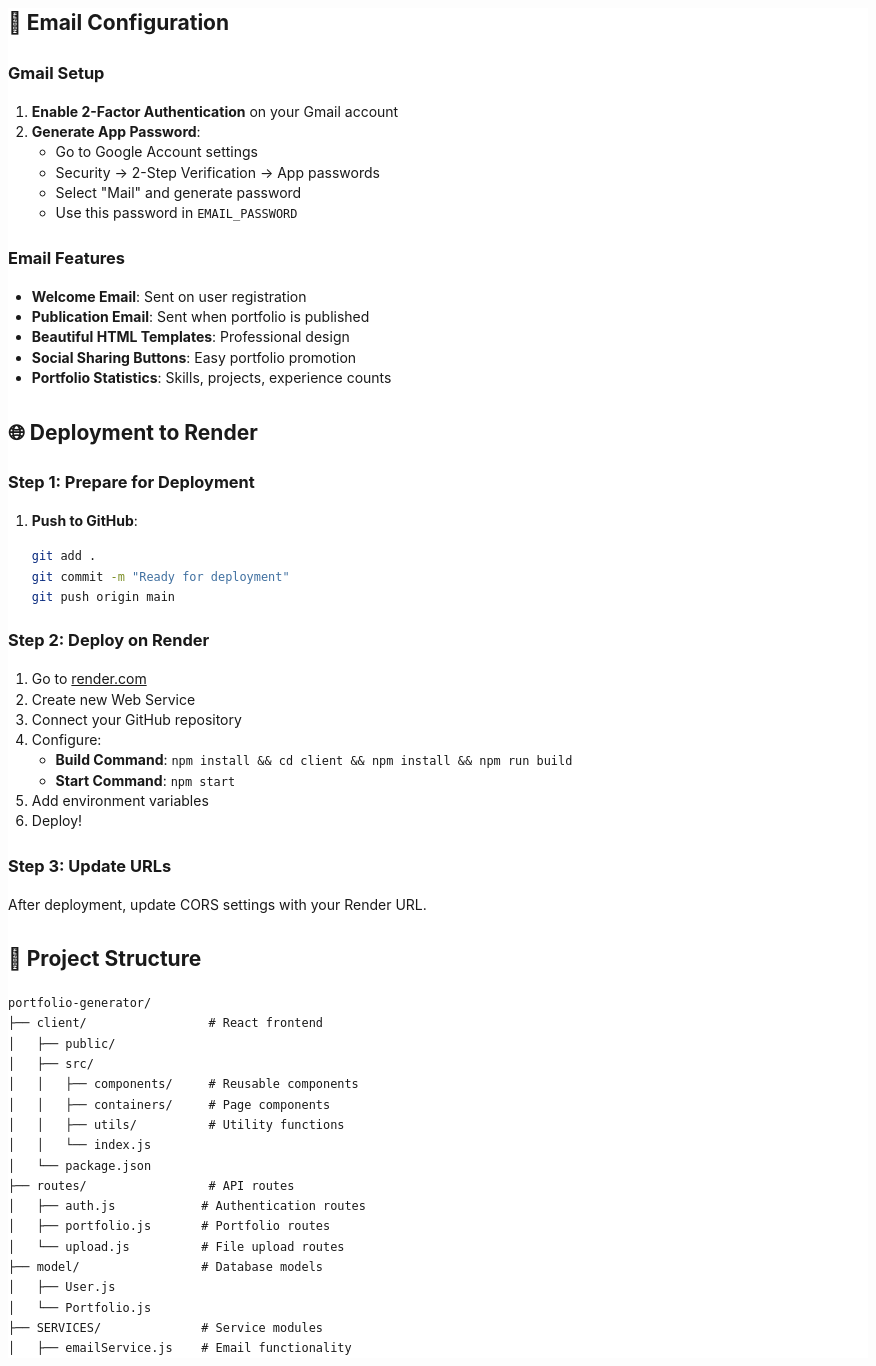 ## 📧 Email Configuration

### Gmail Setup
1. **Enable 2-Factor Authentication** on your Gmail account
2. **Generate App Password**:
   - Go to Google Account settings
   - Security → 2-Step Verification → App passwords
   - Select "Mail" and generate password
   - Use this password in `EMAIL_PASSWORD`

### Email Features
- **Welcome Email**: Sent on user registration
- **Publication Email**: Sent when portfolio is published
- **Beautiful HTML Templates**: Professional design
- **Social Sharing Buttons**: Easy portfolio promotion
- **Portfolio Statistics**: Skills, projects, experience counts

## 🌐 Deployment to Render

### Step 1: Prepare for Deployment
1. **Push to GitHub**:
   ```bash
   git add .
   git commit -m "Ready for deployment"
   git push origin main
   ```

### Step 2: Deploy on Render
1. Go to [render.com](https://render.com)
2. Create new Web Service
3. Connect your GitHub repository
4. Configure:
   - **Build Command**: `npm install && cd client && npm install && npm run build`
   - **Start Command**: `npm start`
5. Add environment variables
6. Deploy!

### Step 3: Update URLs
After deployment, update CORS settings with your Render URL.

## 📁 Project Structure

```
portfolio-generator/
├── client/                 # React frontend
│   ├── public/
│   ├── src/
│   │   ├── components/     # Reusable components
│   │   ├── containers/     # Page components
│   │   ├── utils/          # Utility functions
│   │   └── index.js
│   └── package.json
├── routes/                 # API routes
│   ├── auth.js            # Authentication routes
│   ├── portfolio.js       # Portfolio routes
│   └── upload.js          # File upload routes
├── model/                 # Database models
│   ├── User.js
│   └── Portfolio.js
├── SERVICES/              # Service modules
│   ├── emailService.js    # Email functionality
```